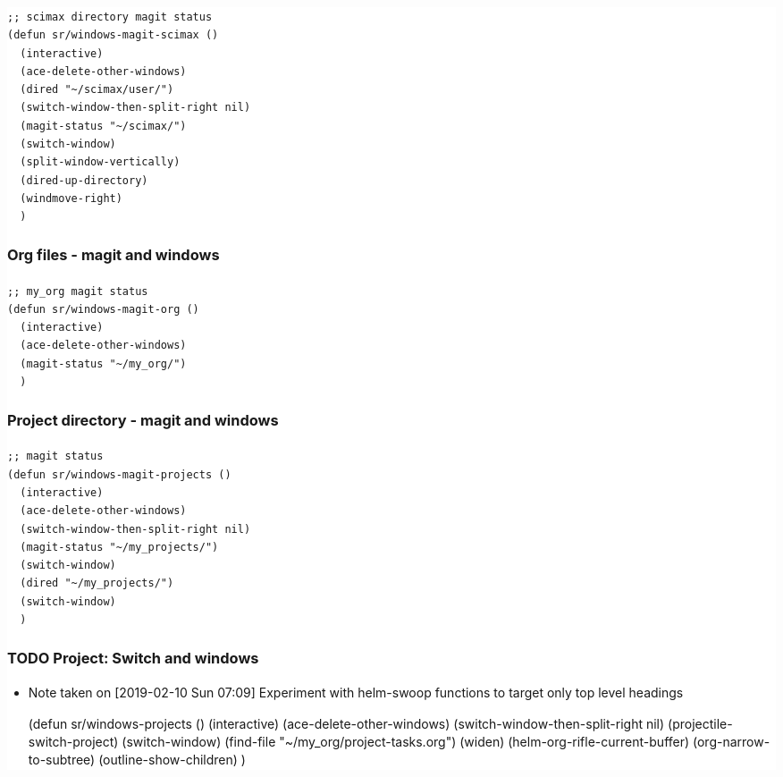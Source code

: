    ;; scimax directory magit status
    (defun sr/windows-magit-scimax ()
      (interactive)
      (ace-delete-other-windows)
      (dired "~/scimax/user/")
      (switch-window-then-split-right nil)
      (magit-status "~/scimax/")
      (switch-window)
      (split-window-vertically)
      (dired-up-directory)
      (windmove-right)
      )


<a id="orgf7fe94c"></a>

### Org files - magit and windows

    ;; my_org magit status
    (defun sr/windows-magit-org ()
      (interactive)
      (ace-delete-other-windows)
      (magit-status "~/my_org/")
      )


<a id="org3d5ceb6"></a>

### Project directory - magit and windows

    ;; magit status
    (defun sr/windows-magit-projects ()
      (interactive)
      (ace-delete-other-windows)
      (switch-window-then-split-right nil)
      (magit-status "~/my_projects/")
      (switch-window)
      (dired "~/my_projects/")
      (switch-window)
      )


<a id="org8ccc4ae"></a>

### TODO Project: Switch and windows

-   Note taken on <span class="timestamp-wrapper"><span class="timestamp">[2019-02-10 Sun 07:09] </span></span>
    Experiment with helm-swoop functions to target only top level headings

    (defun sr/windows-projects ()
      (interactive)
      (ace-delete-other-windows)
      (switch-window-then-split-right nil)
      (projectile-switch-project)
      (switch-window)
      (find-file "~/my_org/project-tasks.org")
      (widen)
      (helm-org-rifle-current-buffer)
      (org-narrow-to-subtree)
      (outline-show-children)
      )
